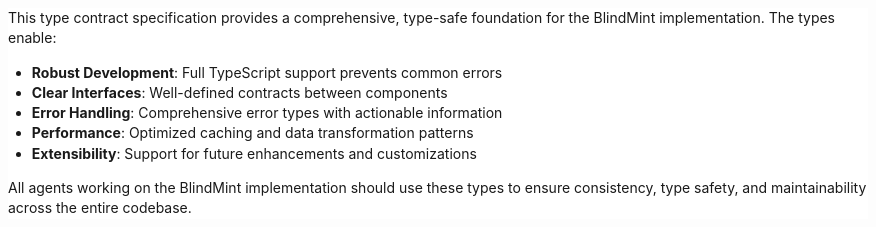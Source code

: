 This type contract specification provides a comprehensive, type-safe foundation for the BlindMint implementation. The types enable:

- **Robust Development**: Full TypeScript support prevents common errors
- **Clear Interfaces**: Well-defined contracts between components
- **Error Handling**: Comprehensive error types with actionable information
- **Performance**: Optimized caching and data transformation patterns
- **Extensibility**: Support for future enhancements and customizations

All agents working on the BlindMint implementation should use these types to ensure consistency, type safety, and maintainability across the entire codebase.